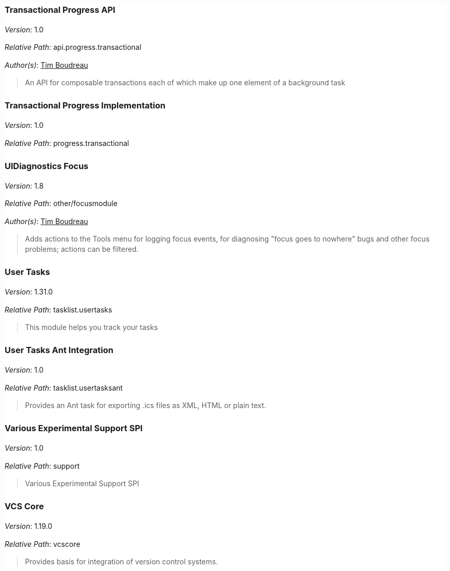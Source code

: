 
### Transactional Progress API
*Version*: 1.0

*Relative Path*: api.progress.transactional

*Author(s)*: [Tim Boudreau](https://timboudreau.com)

> An API for composable transactions each of which make up one element of a background task


### Transactional Progress Implementation
*Version*: 1.0

*Relative Path*: progress.transactional




### UIDiagnostics   Focus
*Version*: 1.8

*Relative Path*: other/focusmodule

*Author(s)*: [Tim Boudreau](https://timboudreau.com)

> Adds actions to the Tools menu for logging focus events, for diagnosing "focus goes to nowhere" bugs and other focus problems; actions can be filtered.


### User Tasks
*Version*: 1.31.0

*Relative Path*: tasklist.usertasks

> This module helps you track your tasks


### User Tasks Ant Integration
*Version*: 1.0

*Relative Path*: tasklist.usertasksant

> Provides an Ant task for exporting .ics files as XML, HTML or plain text.


### Various Experimental Support SPI
*Version*: 1.0

*Relative Path*: support

> Various Experimental Support SPI


### VCS Core
*Version*: 1.19.0

*Relative Path*: vcscore

> Provides basis for integration of version control systems.
